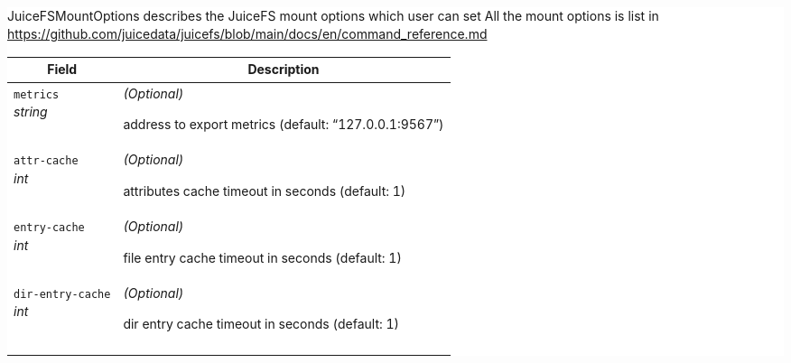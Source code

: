 <p>
<p>JuiceFSMountOptions describes the JuiceFS mount options which user can set
All the mount options is list in <a href="https://github.com/juicedata/juicefs/blob/main/docs/en/command_reference.md">https://github.com/juicedata/juicefs/blob/main/docs/en/command_reference.md</a></p>
</p>
<table>
<thead>
<tr>
<th>Field</th>
<th>Description</th>
</tr>
</thead>
<tbody>
<tr>
<td>
<code>metrics</code></br>
<em>
string
</em>
</td>
<td>
<em>(Optional)</em>
<p>address to export metrics (default: &ldquo;127.0.0.1:9567&rdquo;)</p>
</td>
</tr>
<tr>
<td>
<code>attr-cache</code></br>
<em>
int
</em>
</td>
<td>
<em>(Optional)</em>
<p>attributes cache timeout in seconds (default: 1)</p>
</td>
</tr>
<tr>
<td>
<code>entry-cache</code></br>
<em>
int
</em>
</td>
<td>
<em>(Optional)</em>
<p>file entry cache timeout in seconds (default: 1)</p>
</td>
</tr>
<tr>
<td>
<code>dir-entry-cache</code></br>
<em>
int
</em>
</td>
<td>
<em>(Optional)</em>
<p>dir entry cache timeout in seconds (default: 1)</p>
</td>
</tr>
<tr>
<td>